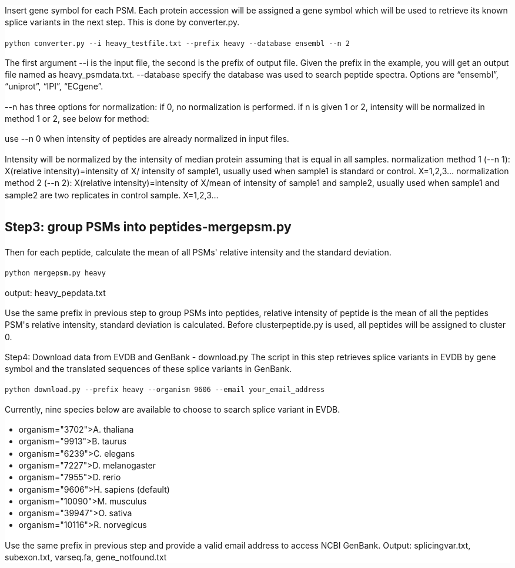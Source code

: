 Insert gene symbol for each PSM. Each protein accession will be assigned a gene symbol which will be
used to retrieve its known splice variants in the next step. This is done by converter.py.

```python converter.py --i heavy_testfile.txt --prefix heavy --database ensembl --n 2```

The first argument --i is the input file, the second is the prefix of output file. Given the prefix in the example, you will get an output file named as heavy_psmdata.txt. 
--database specify the database was used to search peptide spectra. Options are “ensembl”, “uniprot”, “IPI”,  “ECgene”.

--n has three options for normalization: 
if 0, no normalization is performed.
if n is given 1 or 2, intensity will be normalized in method 1 or 2, see below for method:

use --n 0 when intensity of peptides are already normalized in input files.

Intensity will be normalized by the intensity of median protein assuming that is equal in all samples.
normalization method 1 (--n 1): 
X(relative intensity)=intensity of X/ intensity of sample1, 
usually used when sample1 is standard or control. X=1,2,3…
normalization method 2 (--n 2): 
X(relative intensity)=intensity of X/mean of intensity of sample1 and sample2, 
usually used when sample1 and sample2 are two replicates in  control sample. X=1,2,3…


Step3: group PSMs into peptides-mergepsm.py
-------------------------------------------

Then for each peptide, calculate the mean of all PSMs' relative intensity and the standard deviation.

```python mergepsm.py heavy```

output: heavy_pepdata.txt

Use the same prefix in previous step to group PSMs into peptides, relative intensity of peptide is the mean of all the peptides PSM's relative intensity, standard deviation is calculated.
Before clusterpeptide.py is used, all peptides will be assigned to cluster 0.

Step4: Download data from EVDB and GenBank - download.py 
The script in this step retrieves splice variants in EVDB by gene symbol and the translated sequences of these splice variants in GenBank.

```python download.py --prefix heavy --organism 9606 --email your_email_address```

Currently, nine species below are available to choose to search splice variant in EVDB.

 * organism="3702">A. thaliana
 * organism="9913">B. taurus 
 * organism="6239">C. elegans
 * organism="7227">D. melanogaster
 * organism="7955">D. rerio
 * organism="9606">H. sapiens (default)
 * organism="10090">M. musculus
 * organism="39947">O. sativa
 * organism="10116">R. norvegicus 

Use the same prefix in previous step and provide a valid email address to access NCBI GenBank.
Output: splicingvar.txt, subexon.txt, varseq.fa, gene_notfound.txt

```
